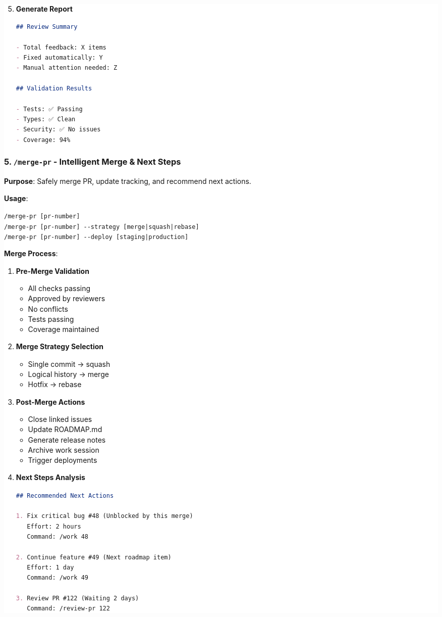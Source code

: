 5. **Generate Report**

   ```markdown
   ## Review Summary

   - Total feedback: X items
   - Fixed automatically: Y
   - Manual attention needed: Z

   ## Validation Results

   - Tests: ✅ Passing
   - Types: ✅ Clean
   - Security: ✅ No issues
   - Coverage: 94%
   ```

### 5. `/merge-pr` - Intelligent Merge & Next Steps

**Purpose**: Safely merge PR, update tracking, and recommend next actions.

**Usage**:

```
/merge-pr [pr-number]
/merge-pr [pr-number] --strategy [merge|squash|rebase]
/merge-pr [pr-number] --deploy [staging|production]
```

**Merge Process**:

1. **Pre-Merge Validation**
   - All checks passing
   - Approved by reviewers
   - No conflicts
   - Tests passing
   - Coverage maintained

2. **Merge Strategy Selection**
   - Single commit → squash
   - Logical history → merge
   - Hotfix → rebase

3. **Post-Merge Actions**
   - Close linked issues
   - Update ROADMAP.md
   - Generate release notes
   - Archive work session
   - Trigger deployments

4. **Next Steps Analysis**

   ```markdown
   ## Recommended Next Actions

   1. Fix critical bug #48 (Unblocked by this merge)
      Effort: 2 hours
      Command: /work 48

   2. Continue feature #49 (Next roadmap item)
      Effort: 1 day
      Command: /work 49

   3. Review PR #122 (Waiting 2 days)
      Command: /review-pr 122
   ```
